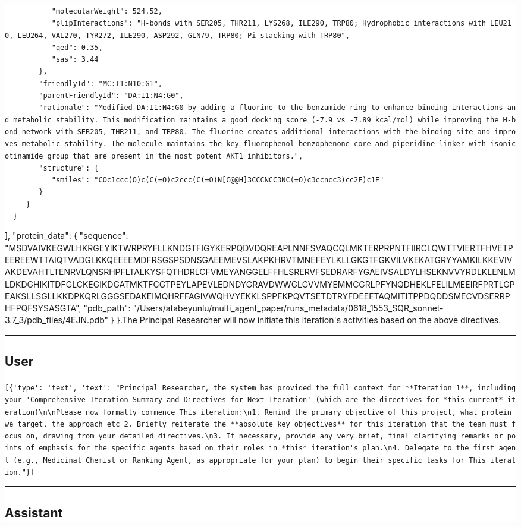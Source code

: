                "molecularWeight": 524.52,
               "plipInteractions": "H-bonds with SER205, THR211, LYS268, ILE290, TRP80; Hydrophobic interactions with LEU210, LEU264, VAL270, TYR272, ILE290, ASP292, GLN79, TRP80; Pi-stacking with TRP80",
               "qed": 0.35,
               "sas": 3.44
            },
            "friendlyId": "MC:I1:N10:G1",
            "parentFriendlyId": "DA:I1:N4:G0",
            "rationale": "Modified DA:I1:N4:G0 by adding a fluorine to the benzamide ring to enhance binding interactions and metabolic stability. This modification maintains a good docking score (-7.9 vs -7.89 kcal/mol) while improving the H-bond network with SER205, THR211, and TRP80. The fluorine creates additional interactions with the binding site and improves metabolic stability. The molecule maintains the key fluorophenol-benzophenone core and piperidine linker with isonicotinamide group that are present in the most potent AKT1 inhibitors.",
            "structure": {
               "smiles": "COc1ccc(O)c(C(=O)c2ccc(C(=O)N[C@@H]3CCCNCC3NC(=O)c3ccncc3)cc2F)c1F"
            }
         }
      }
   ],
   "protein_data": {
      "sequence": "MSDVAIVKEGWLHKRGEYIKTWRPRYFLLKNDGTFIGYKERPQDVDQREAPLNNFSVAQCQLMKTERPRPNTFIIRCLQWTTVIERTFHVETPEEREEWTTAIQTVADGLKKQEEEEMDFRSGSPSDNSGAEEMEVSLAKPKHRVTMNEFEYLKLLGKGTFGKVILVKEKATGRYYAMKILKKEVIVAKDEVAHTLTENRVLQNSRHPFLTALKYSFQTHDRLCFVMEYANGGELFFHLSRERVFSEDRARFYGAEIVSALDYLHSEKNVVYRDLKLENLMLDKDGHIKITDFGLCKEGIKDGATMKTFCGTPEYLAPEVLEDNDYGRAVDWWGLGVVMYEMMCGRLPFYNQDHEKLFELILMEEIRFPRTLGPEAKSLLSGLLKKDPKQRLGGGSEDAKEIMQHRFFAGIVWQHVYEKKLSPPFKPQVTSETDTRYFDEEFTAQMITITPPDQDDSMECVDSERRPHFPQFSYSASGTA",
      "pdb_path": "/Users/atabeyunlu/multi_agent_paper/runs_metadata/0618_1553_SQR_sonnet-3.7_3/pdb_files/4EJN.pdb"
   }
}.The Principal Researcher will now initiate this iteration's activities based on the above directives.

---

## User

```
[{'type': 'text', 'text': "Principal Researcher, the system has provided the full context for **Iteration 1**, including your 'Comprehensive Iteration Summary and Directives for Next Iteration' (which are the directives for *this current* iteration)\n\nPlease now formally commence This iteration:\n1. Remind the primary objective of this project, what protein we target, the approach etc 2. Briefly reiterate the **absolute key objectives** for this iteration that the team must focus on, drawing from your detailed directives.\n3. If necessary, provide any very brief, final clarifying remarks or points of emphasis for the specific agents based on their roles in *this* iteration's plan.\n4. Delegate to the first agent (e.g., Medicinal Chemist or Ranking Agent, as appropriate for your plan) to begin their specific tasks for This iteration."}]
```

---

## Assistant

